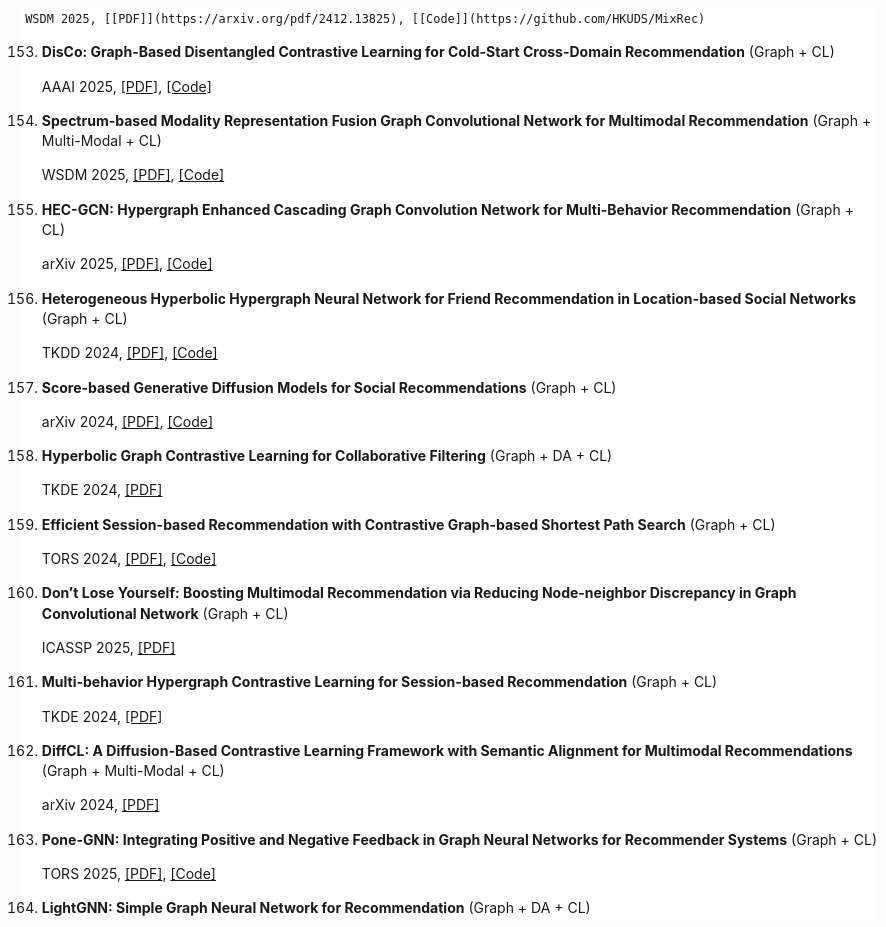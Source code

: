      WSDM 2025, [[PDF]](https://arxiv.org/pdf/2412.13825), [[Code]](https://github.com/HKUDS/MixRec)

153. **DisCo: Graph-Based Disentangled Contrastive Learning for Cold-Start Cross-Domain Recommendation** (Graph + CL)

     AAAI 2025, [[PDF]](https://arxiv.org/pdf/2412.15005), [[Code]](https://github.com/HourunLi/2025-AAAI-DisCo)

154. **Spectrum-based Modality Representation Fusion Graph Convolutional Network for Multimodal Recommendation** (Graph + Multi-Modal + CL)

     WSDM 2025, [[PDF]](https://arxiv.org/pdf/2412.14978), [[Code]](https://github.com/kennethorq/SMORE)

155. **HEC-GCN: Hypergraph Enhanced Cascading Graph Convolution Network for Multi-Behavior Recommendation** (Graph + CL)

     arXiv 2025, [[PDF]](https://arxiv.org/pdf/2412.14476), [[Code]](https://github.com/marqu22/HEC-GCN)

156. **Heterogeneous Hyperbolic Hypergraph Neural Network for Friend Recommendation in Location-based Social Networks** (Graph + CL)

     TKDD 2024, [[PDF]](https://arxiv.org/pdf/2412.14476), [[Code]](https://github.com/liyongkang123/H3GNN)

157. **Score-based Generative Diffusion Models for Social Recommendations** (Graph + CL)

     arXiv 2024, [[PDF]](https://arxiv.org/pdf/2412.15579), [[Code]](https://github.com/Anonymous-CodeRepository/Score-based-Generative-Diffusion-Models-for-Social-Recommendations-SGSR)

158. **Hyperbolic Graph Contrastive Learning for Collaborative Filtering** (Graph + DA + CL)

     TKDE 2024, [[PDF]](https://ieeexplore.ieee.org/document/10816511)

159. **Efficient Session-based Recommendation with Contrastive Graph-based Shortest Path Search** (Graph + CL)

     TORS 2024, [[PDF]](https://dl.acm.org/doi/10.1145/3701764), [[Code]](https://github.com/dbis-uibk/SPARE)

160. **Don’t Lose Yourself: Boosting Multimodal Recommendation via Reducing Node-neighbor Discrepancy in Graph Convolutional Network** (Graph + CL)

     ICASSP 2025, [[PDF]](https://arxiv.org/pdf/2412.18962)

161. **Multi-behavior Hypergraph Contrastive Learning for Session-based Recommendation** (Graph + CL)

     TKDE 2024, [[PDF]](https://ieeexplore.ieee.org/abstract/document/10816604)

162. **DiffCL: A Diffusion-Based Contrastive Learning Framework with Semantic Alignment for Multimodal Recommendations** (Graph + Multi-Modal + CL)

     arXiv 2024, [[PDF]](https://arxiv.org/pdf/2501.01066)

163. **Pone-GNN: Integrating Positive and Negative Feedback in Graph Neural Networks for Recommender Systems** (Graph + CL)

     TORS 2025, [[PDF]](https://dl.acm.org/doi/pdf/10.1145/3711666), [[Code]](https://github.com/Young0222/Pone-GNN)

164. **LightGNN: Simple Graph Neural Network for Recommendation** (Graph + DA + CL)
